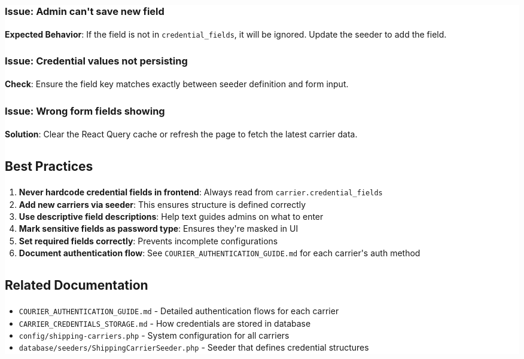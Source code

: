 ### Issue: Admin can't save new field
**Expected Behavior**: If the field is not in `credential_fields`, it will be ignored. Update the seeder to add the field.

### Issue: Credential values not persisting
**Check**: Ensure the field key matches exactly between seeder definition and form input.

### Issue: Wrong form fields showing
**Solution**: Clear the React Query cache or refresh the page to fetch the latest carrier data.

## Best Practices

1. **Never hardcode credential fields in frontend**: Always read from `carrier.credential_fields`
2. **Add new carriers via seeder**: This ensures structure is defined correctly
3. **Use descriptive field descriptions**: Help text guides admins on what to enter
4. **Mark sensitive fields as password type**: Ensures they're masked in UI
5. **Set required fields correctly**: Prevents incomplete configurations
6. **Document authentication flow**: See `COURIER_AUTHENTICATION_GUIDE.md` for each carrier's auth method

## Related Documentation

- `COURIER_AUTHENTICATION_GUIDE.md` - Detailed authentication flows for each carrier
- `CARRIER_CREDENTIALS_STORAGE.md` - How credentials are stored in database
- `config/shipping-carriers.php` - System configuration for all carriers
- `database/seeders/ShippingCarrierSeeder.php` - Seeder that defines credential structures

